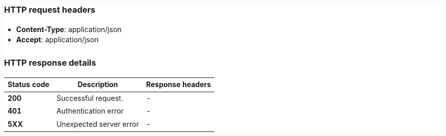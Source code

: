 ### HTTP request headers

- **Content-Type**: application/json
- **Accept**: application/json


### HTTP response details
| Status code | Description | Response headers |
|-------------|-------------|------------------|
| **200** | Successful request.  |  -  |
| **401** | Authentication error |  -  |
| **5XX** | Unexpected server error |  -  |

